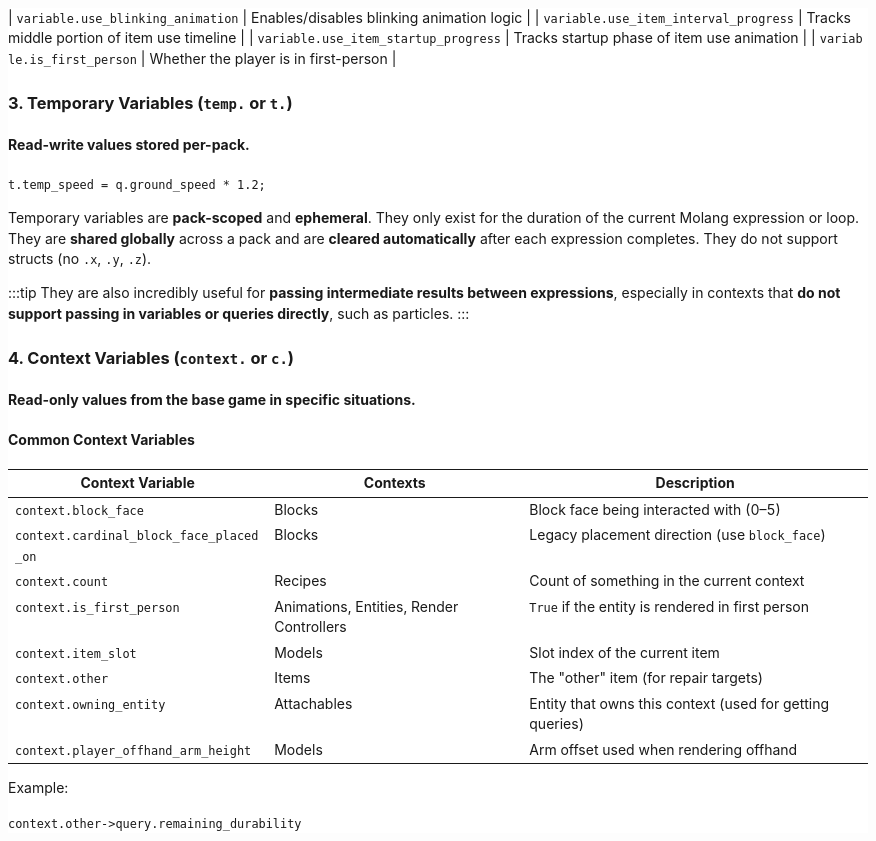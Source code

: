 | `variable.use_blinking_animation`     | Enables/disables blinking animation logic                     |
| `variable.use_item_interval_progress` | Tracks middle portion of item use timeline                    |
| `variable.use_item_startup_progress`  | Tracks startup phase of item use animation                    |
| `variable.is_first_person`            | Whether the player is in first-person                         |

### 3. Temporary Variables (`temp.` or `t.`)

#### Read-write values stored per-pack.

```molang
t.temp_speed = q.ground_speed * 1.2;
```

Temporary variables are **pack-scoped** and **ephemeral**. They only exist for the duration of the current Molang expression or loop. They are **shared globally** across a pack and are **cleared automatically** after each expression completes. They do not support structs (no `.x`, `.y`, `.z`).

:::tip
They are also incredibly useful for **passing intermediate results between expressions**, especially in contexts that **do not support passing in variables or queries directly**, such as particles.
:::

### 4. Context Variables (`context.` or `c.`)

#### Read-only values from the base game in specific situations.

#### Common Context Variables

| Context Variable                        | Contexts                                 | Description                                              |
| --------------------------------------- | ---------------------------------------- | -------------------------------------------------------- |
| `context.block_face`                    | Blocks                                   | Block face being interacted with (0–5)                   |
| `context.cardinal_block_face_placed_on` | Blocks                                   | Legacy placement direction (use `block_face`)            |
| `context.count`                         | Recipes                                  | Count of something in the current context                |
| `context.is_first_person`               | Animations, Entities, Render Controllers | `True` if the entity is rendered in first person         |
| `context.item_slot`                     | Models                                   | Slot index of the current item                           |
| `context.other`                         | Items                                    | The "other" item (for repair targets)                    |
| `context.owning_entity`                 | Attachables                              | Entity that owns this context (used for getting queries) |
| `context.player_offhand_arm_height`     | Models                                   | Arm offset used when rendering offhand                   |

Example:

```molang
context.other->query.remaining_durability
```
